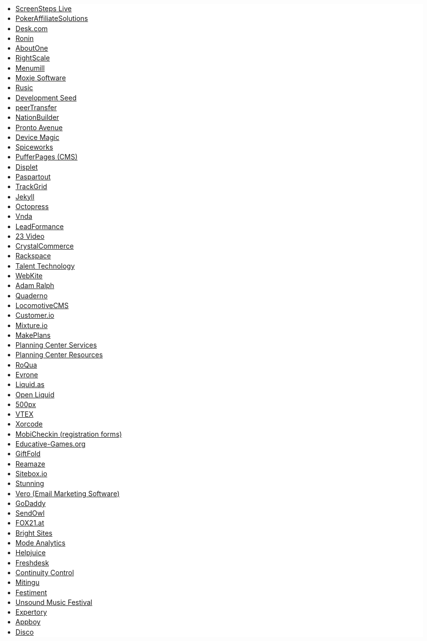 * [ScreenSteps Live](http://bluemangolearning.com/screenstepslive)
* [PokerAffiliateSolutions](http://www.pokeraffiliatesolutions.com/)
* [Desk.com](http://www.desk.com)
* [Ronin](http://www.roninapp.com)
* [AboutOne](http://www.aboutone.com)
* [RightScale](http://support.rightscale.com/15-References/Liquid_Markup_with_RightScale_Widgets)
* [Menumill](http://www.menumill.com)
* [Moxie Software](http://www.moxiesoft.com/)
* [Rusic](http://rusic.com/)
* [Development Seed](http://developmentseed.org/blog/2011/09/09/jekyll-github-pages/)
* [peerTransfer](http://peertransfer.com)
* [NationBuilder](http://nationbuilder.com/)
* [Pronto Avenue](http://www.prontoavenue.biz)
* [Device Magic](http://www.devicemagic.com)
* [Spiceworks](http://www.spiceworks.com)
* [PufferPages (CMS)](https://github.com/puffer/puffer_pages/)
* [Displet](http://displet.com)
* [Paspartout](http://paspartout.com)
* [TrackGrid](http://www.trackgrid.com)
* [Jekyll](http://jekyllrb.com/)
* [Octopress](http://octopress.org/)
* [Vnda](http://www.vnda.com.br/)
* [LeadFormance](http://www.leadformance.com/)
* [23 Video](http://www.23video.com/)
* [CrystalCommerce](http://www.crystalcommerce.com/)
* [Rackspace](http://www.rackspace.com/)
* [Talent Technology](http://www.talenttech.com)
* [WebKite](http://webkite.com/)
* [Adam Ralph](http://adamralph.com/)
* [Quaderno](http://getquaderno.com/)
* [LocomotiveCMS](http://locomotivecms.com/)
* [Customer.io](http://customer.io)
* [Mixture.io](http://mixture.io)
* [MakePlans](http://makeplans.net)
* [Planning Center Services](http://get.planningcenteronline.com)
* [Planning Center Resources](http://get.planningcenteronline.com/resources)
* [RoQua](http://www.roqua.nl)
* [Evrone](http://www.evrone.com)
* [Liquid.as](https://github.com/prevailhs/liquid.as)
* [Open Liquid](https://github.com/23/openliquid)
* [500px](http://portfolios.500px.com)
* [VTEX](http://www.vtex.com.br/)
* [Xorcode](http://www.xorcode.com/)
* [MobiCheckin (registration forms)](http://www.mobicheckin.com)
* [Educative-Games.org](http://educative-games.org)
* [GiftFold](http://giftfold.com)
* [Reamaze](http://www.reamaze.com)
* [Sitebox.io](http://www.sitebox.io)
* [Stunning](https://bestunning.net)
* [Vero (Email Marketing Software)](https://www.getvero.com)
* [GoDaddy](https://www.godaddy.com)
* [SendOwl](http://www.sendowl.com)
* [FOX21.at](http://blog.fox21.at)
* [Bright Sites](http://www.brightsites.com)
* [Mode Analytics](http://www.modeanalytics.com)
* [Helpjuice](https://www.helpjuice.com)
* [Freshdesk](http://freshdesk.com)
* [Continuity Control](http://www.continuity.net)
* [Mitingu](http://www.mitingu.com)
* [Festiment](http://www.festiment.com)
* [Unsound Music Festival](http://www.unsound.pl)
* [Expertory](http://www.expertory.com)
* [Appboy](https://www.appboy.com)
* [Disco](http://discolabs.com)